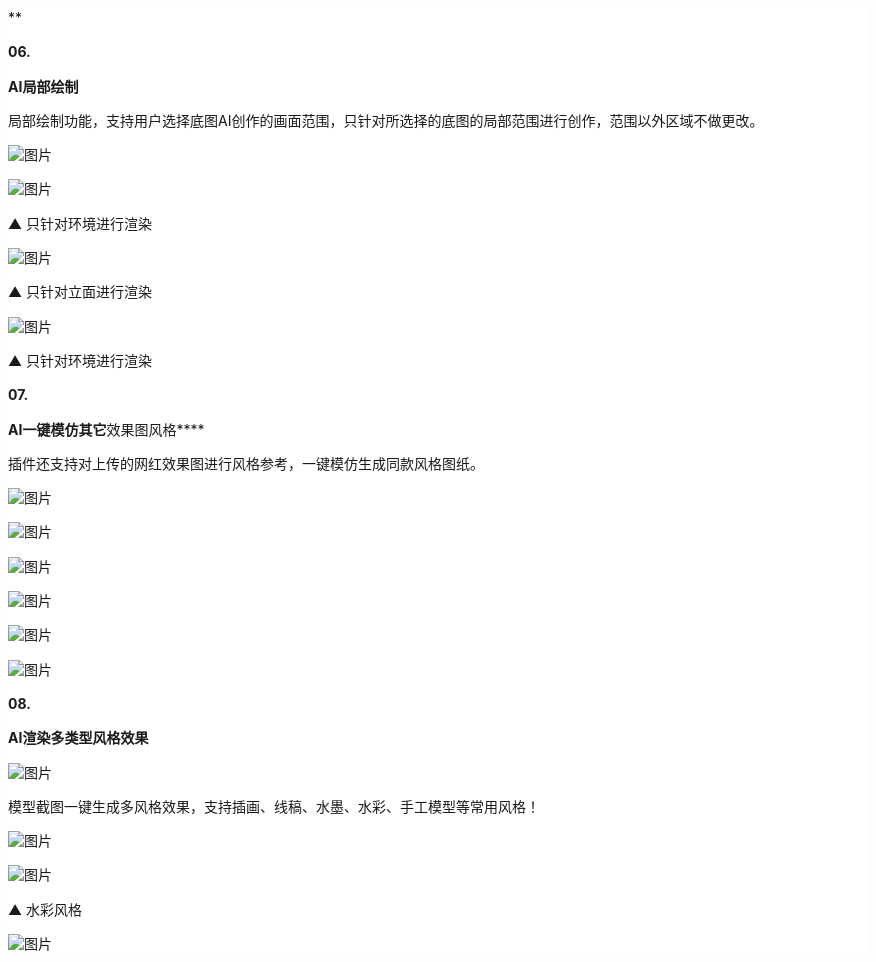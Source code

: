 **

**06.** 

**AI局部绘制**

局部绘制功能，支持用户选择底图AI创作的画面范围，只针对所选择的底图的局部范围进行创作，范围以外区域不做更改。

![图片](https://mmbiz.qpic.cn/mmbiz_jpg/HKXLzSLHN3GOroxmqEzPibUc5JuX6R4Oc9mbuZl2LVjM2IV7g83wFEvLW6AeL4TuiadDJpJ0mCuiaGPYGh38NcHWQ/640?wx_fmt=jpeg&from=appmsg&tp=webp&wxfrom=5&wx_lazy=1&wx_co=1)

![图片](https://mmbiz.qpic.cn/mmbiz_gif/HKXLzSLHN3GOroxmqEzPibUc5JuX6R4OcIr3TJto6HSIowPiahKDR6EDY1FFMhICKUXKUX6Py7gsKc1j4mtqnVHA/640?wx_fmt=gif&from=appmsg&tp=webp&wxfrom=5&wx_lazy=1)

▲ 只针对环境进行渲染

![图片](https://mmbiz.qpic.cn/mmbiz_gif/HKXLzSLHN3GOroxmqEzPibUc5JuX6R4OcgntMQe0D2Ve28HJ6KrF5P53lCngzkBK5ZibUwB3iataghtDByLjqquVQ/640?wx_fmt=gif&from=appmsg&tp=webp&wxfrom=5&wx_lazy=1)

▲ 只针对立面进行渲染

![图片](https://mmbiz.qpic.cn/mmbiz_gif/HKXLzSLHN3GOroxmqEzPibUc5JuX6R4OcBAWhdCDiaWIhJWicVcU0MGx5VHR32VbLCvfvkQpZzQ1PhOdT8LJKy6nA/640?wx_fmt=gif&from=appmsg&tp=webp&wxfrom=5&wx_lazy=1)

▲ 只针对环境进行渲染

**07.** 

**AI一键模仿其它**效果图风格****

插件还支持对上传的网红效果图进行风格参考，一键模仿生成同款风格图纸。

![图片](https://mmbiz.qpic.cn/mmbiz_png/HKXLzSLHN3EvXXEmwJ3utcLy6wYUE9blGeQ16O9WkUTjc1A4K7AQ5KEX3KNItmLlaBZxX5Breph1ASLicaeWWMQ/640?wx_fmt=png&from=appmsg&tp=webp&wxfrom=5&wx_lazy=1&wx_co=1)

![图片](https://mmbiz.qpic.cn/mmbiz_png/HKXLzSLHN3EsvJEVNSaXksZw3mLVLjuFLPXjqf6lK2oB3kLfIe5URhVuqxsKzoxuK7TYquZzKNJmaruWicD0cKQ/640?wx_fmt=other&from=appmsg&wxfrom=5&wx_lazy=1&wx_co=1&tp=webp)

![图片](https://mmbiz.qpic.cn/mmbiz_png/HKXLzSLHN3Fo65ydvojkeL1Ks3oGba6icUttUZpVpMRlujuNuu62tYyZ2FvAC883v8jRGQznZFBXrEO7zSGS4MQ/640?wx_fmt=other&from=appmsg&wxfrom=5&wx_lazy=1&wx_co=1&tp=webp)

![图片](https://mmbiz.qpic.cn/mmbiz_png/HKXLzSLHN3GgzZsUvD9dUcQPNvAjLQYFZVgCzjRWXT7Qza3LuJw75rkghe3NfbNCdxYVQiby95WoDMH7GKt5y5g/640?wx_fmt=png&from=appmsg&tp=webp&wxfrom=5&wx_lazy=1&wx_co=1)

![图片](https://mmbiz.qpic.cn/mmbiz_png/HKXLzSLHN3GgzZsUvD9dUcQPNvAjLQYFGJH8ce5r04rZHiagCvlhR5eTFS9xPPvibN9OTEh8WEc0RzpXibxQv4NMg/640?wx_fmt=png&from=appmsg&tp=webp&wxfrom=5&wx_lazy=1&wx_co=1)

![图片](https://mmbiz.qpic.cn/mmbiz_png/HKXLzSLHN3GgzZsUvD9dUcQPNvAjLQYFibibiamPK5KX0Wy0dIpGuQnjJ6TEWuMciaqJ0NZGTCFQDhUuu0JkeTbSbA/640?wx_fmt=png&from=appmsg&tp=webp&wxfrom=5&wx_lazy=1&wx_co=1)

**08.** 

**AI渲染多类型风格效果**

![图片](https://mmbiz.qpic.cn/mmbiz_png/HKXLzSLHN3GgzZsUvD9dUcQPNvAjLQYFuTqRcqeicxHejyicqXiaSs9cEu0z4f59RgnpesAIaUJQibmfQvS7lWzj8Q/640?wx_fmt=png&from=appmsg&tp=webp&wxfrom=5&wx_lazy=1&wx_co=1)

模型截图一键生成多风格效果，支持插画、线稿、水墨、水彩、手工模型等常用风格！

![图片](https://mmbiz.qpic.cn/mmbiz_gif/HKXLzSLHN3GOroxmqEzPibUc5JuX6R4OcHgVMVhk8OZzaZgOul59uFwLTicTicBViaS1uHo1d2QRXKHZ7U6eoMbt5Q/640?wx_fmt=gif&from=appmsg&tp=webp&wxfrom=5&wx_lazy=1)

![图片](https://mmbiz.qpic.cn/mmbiz_jpg/HKXLzSLHN3GgzZsUvD9dUcQPNvAjLQYFxTlOiacXpX1EicsYlnnA2DCZU0YCzHyyPVocVQINutAMaoiaqgQbaGB8w/640?wx_fmt=jpeg&from=appmsg&tp=webp&wxfrom=5&wx_lazy=1&wx_co=1)

▲ 水彩风格

![图片](https://mmbiz.qpic.cn/mmbiz_png/HKXLzSLHN3GgzZsUvD9dUcQPNvAjLQYFDTEGOia9Jhlh5mEHrrw1099KTdWW6BDOYs0c7lsKr3One2lzLcialibmA/640?wx_fmt=png&from=appmsg&tp=webp&wxfrom=5&wx_lazy=1&wx_co=1)
